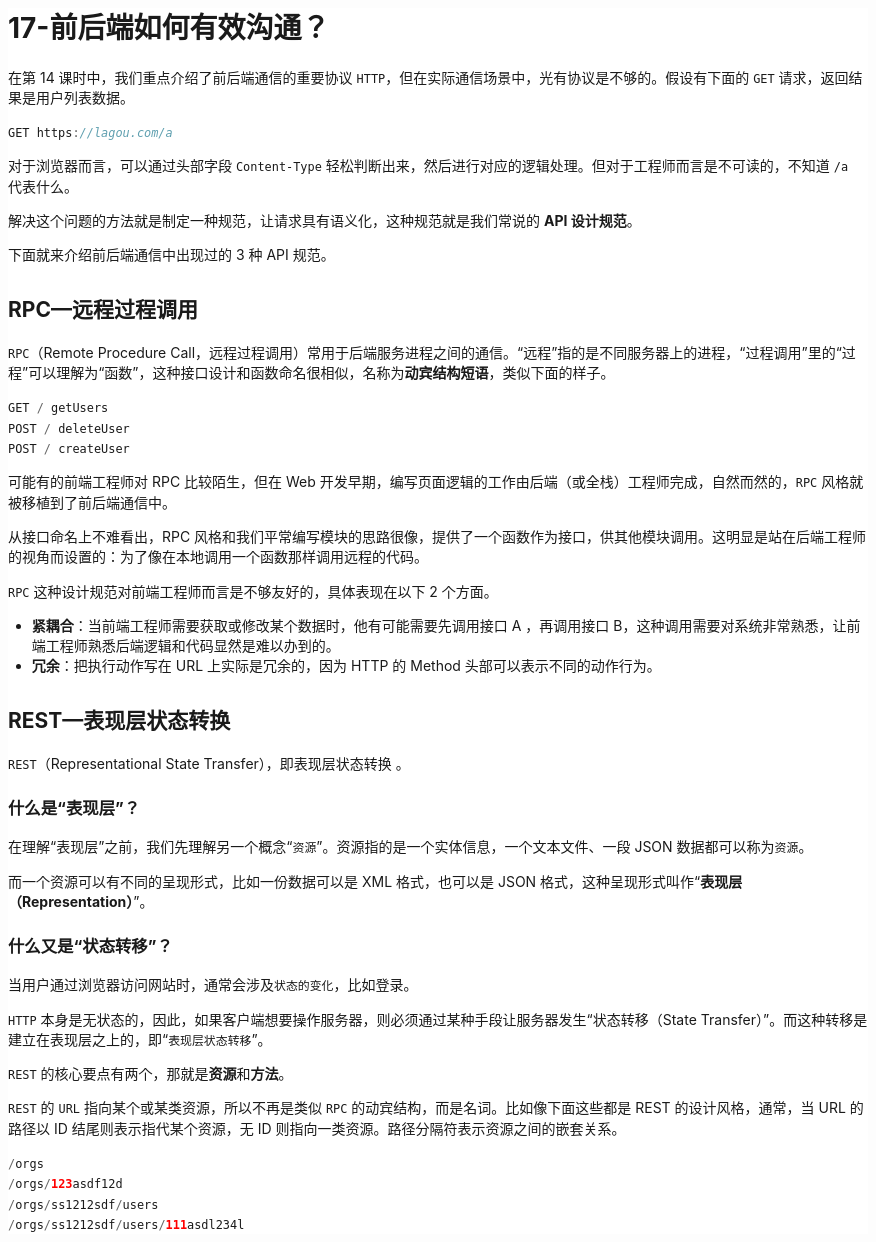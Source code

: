 # 17-前后端如何有效沟通？

在第 14 课时中，我们重点介绍了前后端通信的重要协议 `HTTP`，但在实际通信场景中，光有协议是不够的。假设有下面的 `GET` 请求，返回结果是用户列表数据。

```java
GET https://lagou.com/a
```

对于浏览器而言，可以通过头部字段 `Content-Type` 轻松判断出来，然后进行对应的逻辑处理。但对于工程师而言是不可读的，不知道 `/a `代表什么。

解决这个问题的方法就是制定一种规范，让请求具有语义化，这种规范就是我们常说的 **API 设计规范**。

下面就来介绍前后端通信中出现过的 3 种 API 规范。

## RPC—远程过程调用

`RPC`（Remote Procedure Call，远程过程调用）常用于后端服务进程之间的通信。“远程”指的是不同服务器上的进程，“过程调用”里的“过程”可以理解为“函数”，这种接口设计和函数命名很相似，名称为**动宾结构短语**，类似下面的样子。

```js
GET / getUsers
POST / deleteUser
POST / createUser
```

可能有的前端工程师对 RPC 比较陌生，但在 Web 开发早期，编写页面逻辑的工作由后端（或全栈）工程师完成，自然而然的，`RPC` 风格就被移植到了前后端通信中。

从接口命名上不难看出，RPC 风格和我们平常编写模块的思路很像，提供了一个函数作为接口，供其他模块调用。这明显是站在后端工程师的视角而设置的：为了像在本地调用一个函数那样调用远程的代码。

`RPC` 这种设计规范对前端工程师而言是不够友好的，具体表现在以下 2 个方面。

- **紧耦合**：当前端工程师需要获取或修改某个数据时，他有可能需要先调用接口 A ，再调用接口 B，这种调用需要对系统非常熟悉，让前端工程师熟悉后端逻辑和代码显然是难以办到的。
- **冗余**：把执行动作写在 URL 上实际是冗余的，因为 HTTP 的 Method 头部可以表示不同的动作行为。

## REST—表现层状态转换

`REST`（Representational State Transfer），即表现层状态转换 。

### 什么是“表现层”？

在理解“表现层”之前，我们先理解另一个概念“`资源`”。资源指的是一个实体信息，一个文本文件、一段 JSON 数据都可以称为`资源`。

而一个资源可以有不同的呈现形式，比如一份数据可以是 XML 格式，也可以是 JSON 格式，这种呈现形式叫作“**表现层（Representation）**”。

### 什么又是“状态转移”？

当用户通过浏览器访问网站时，通常会涉及`状态的变化`，比如登录。

`HTTP` 本身是无状态的，因此，如果客户端想要操作服务器，则必须通过某种手段让服务器发生“状态转移（State Transfer）”。而这种转移是建立在表现层之上的，即“`表现层状态转移`”。

`REST` 的核心要点有两个，那就是**资源**和**方法**。

`REST` 的 `URL` 指向某个或某类资源，所以不再是类似 `RPC` 的动宾结构，而是名词。比如像下面这些都是 REST 的设计风格，通常，当 URL 的路径以 ID 结尾则表示指代某个资源，无 ID 则指向一类资源。路径分隔符表示资源之间的嵌套关系。

```java
/orgs
/orgs/123asdf12d
/orgs/ss1212sdf/users
/orgs/ss1212sdf/users/111asdl234l
```
